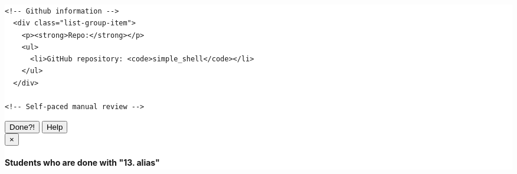   <div class="list-group">
    <!-- Task URLs -->

    <!-- Github information -->
      <div class="list-group-item">
        <p><strong>Repo:</strong></p>
        <ul>
          <li>GitHub repository: <code>simple_shell</code></li>
        </ul>
      </div>

    <!-- Self-paced manual review -->
  </div>

  
  <div class="panel-footer">
      <div class="align-items-center d-flex justify-content-between">
        
<div>
    <button class="student_task_done btn btn-default btn-sm no" data-task-id="1047">
      <span class="no"><i aria-hidden="true" class="fa fa-square-o "></i></span>
      <span class="yes"><i aria-hidden="true" class="fa fa-check-square-o "></i></span>
      <span class="pending"><i aria-hidden="true" class="fa fa-spinner  fa-pulse"></i></span>
      Done<span class="no pending">?</span><span class="yes">!</span>
    </button>

  <button class="student-task-done-by btn btn-default btn-sm" data-task-id="1047" data-batch-id="74" data-toggle="modal" data-target="#task-1047-users-done-modal">
    Help
  </button>
  <div class="modal fade users-done-modal" id="task-1047-users-done-modal" data-task-id="1047" data-batch-id="74">
    <div class="modal-dialog">
        <div class="modal-content">
        <div class="modal-header">
            <button type="button" class="close" data-dismiss="modal" aria-label="Close"><span aria-hidden="true">&times;</span></button>
            <h4 class="modal-title">Students who are done with "13. alias"</h4>
        </div>
        <div class="modal-body">
            <div class="list-group">
            </div>
            <div class="spinner">
                <div class="bounce1"></div>
                <div class="bounce2"></div>
                <div class="bounce3"></div>
            </div>
            <div class="error"></div>
        </div>
        </div>
    </div>
</div>



